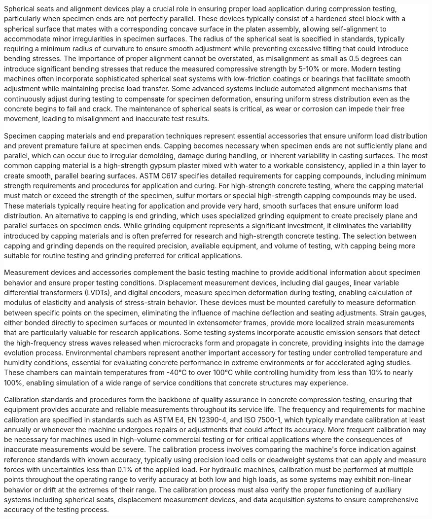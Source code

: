 Spherical seats and alignment devices play a crucial role in ensuring proper load application during compression testing, particularly when specimen ends are not perfectly parallel. These devices typically consist of a hardened steel block with a spherical surface that mates with a corresponding concave surface in the platen assembly, allowing self-alignment to accommodate minor irregularities in specimen surfaces. The radius of the spherical seat is specified in standards, typically requiring a minimum radius of curvature to ensure smooth adjustment while preventing excessive tilting that could introduce bending stresses. The importance of proper alignment cannot be overstated, as misalignment as small as 0.5 degrees can introduce significant bending stresses that reduce the measured compressive strength by 5-10% or more. Modern testing machines often incorporate sophisticated spherical seat systems with low-friction coatings or bearings that facilitate smooth adjustment while maintaining precise load transfer. Some advanced systems include automated alignment mechanisms that continuously adjust during testing to compensate for specimen deformation, ensuring uniform stress distribution even as the concrete begins to fail and crack. The maintenance of spherical seats is critical, as wear or corrosion can impede their free movement, leading to misalignment and inaccurate test results.

Specimen capping materials and end preparation techniques represent essential accessories that ensure uniform load distribution and prevent premature failure at specimen ends. Capping becomes necessary when specimen ends are not sufficiently plane and parallel, which can occur due to irregular demolding, damage during handling, or inherent variability in casting surfaces. The most common capping material is a high-strength gypsum plaster mixed with water to a workable consistency, applied in a thin layer to create smooth, parallel bearing surfaces. ASTM C617 specifies detailed requirements for capping compounds, including minimum strength requirements and procedures for application and curing. For high-strength concrete testing, where the capping material must match or exceed the strength of the specimen, sulfur mortars or special high-strength capping compounds may be used. These materials typically require heating for application and provide very hard, smooth surfaces that ensure uniform load distribution. An alternative to capping is end grinding, which uses specialized grinding equipment to create precisely plane and parallel surfaces on specimen ends. While grinding equipment represents a significant investment, it eliminates the variability introduced by capping materials and is often preferred for research and high-strength concrete testing. The selection between capping and grinding depends on the required precision, available equipment, and volume of testing, with capping being more suitable for routine testing and grinding preferred for critical applications.

Measurement devices and accessories complement the basic testing machine to provide additional information about specimen behavior and ensure proper testing conditions. Displacement measurement devices, including dial gauges, linear variable differential transformers (LVDTs), and digital encoders, measure specimen deformation during testing, enabling calculation of modulus of elasticity and analysis of stress-strain behavior. These devices must be mounted carefully to measure deformation between specific points on the specimen, eliminating the influence of machine deflection and seating adjustments. Strain gauges, either bonded directly to specimen surfaces or mounted in extensometer frames, provide more localized strain measurements that are particularly valuable for research applications. Some testing systems incorporate acoustic emission sensors that detect the high-frequency stress waves released when microcracks form and propagate in concrete, providing insights into the damage evolution process. Environmental chambers represent another important accessory for testing under controlled temperature and humidity conditions, essential for evaluating concrete performance in extreme environments or for accelerated aging studies. These chambers can maintain temperatures from -40°C to over 100°C while controlling humidity from less than 10% to nearly 100%, enabling simulation of a wide range of service conditions that concrete structures may experience.

Calibration standards and procedures form the backbone of quality assurance in concrete compression testing, ensuring that equipment provides accurate and reliable measurements throughout its service life. The frequency and requirements for machine calibration are specified in standards such as ASTM E4, EN 12390-4, and ISO 7500-1, which typically mandate calibration at least annually or whenever the machine undergoes repairs or adjustments that could affect its accuracy. More frequent calibration may be necessary for machines used in high-volume commercial testing or for critical applications where the consequences of inaccurate measurements would be severe. The calibration process involves comparing the machine's force indication against reference standards with known accuracy, typically using precision load cells or deadweight systems that can apply and measure forces with uncertainties less than 0.1% of the applied load. For hydraulic machines, calibration must be performed at multiple points throughout the operating range to verify accuracy at both low and high loads, as some systems may exhibit non-linear behavior or drift at the extremes of their range. The calibration process must also verify the proper functioning of auxiliary systems including spherical seats, displacement measurement devices, and data acquisition systems to ensure comprehensive accuracy of the testing process.
